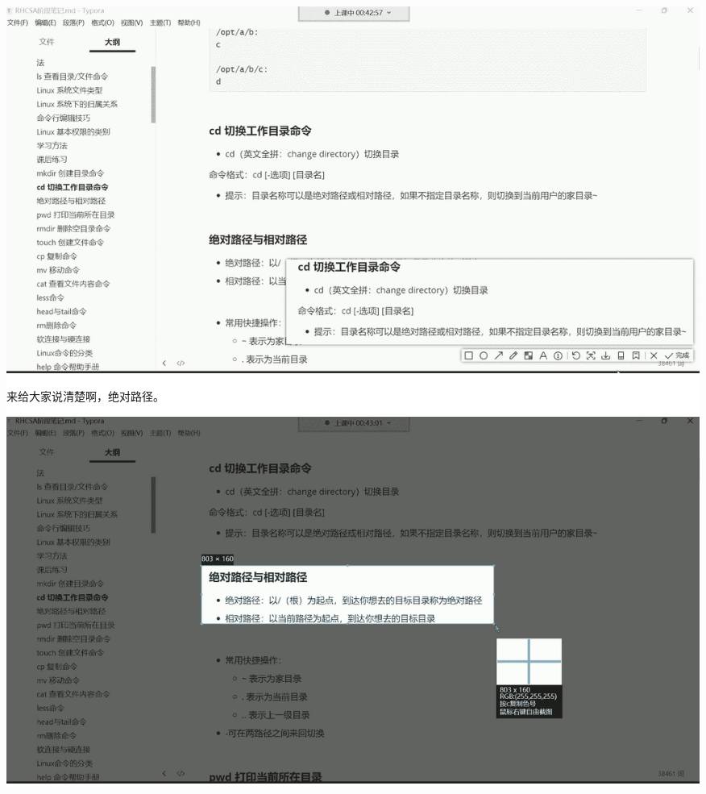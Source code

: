 ![](img/40c418728044115fe97b25ff6ed9c4e7_32.png)

来给大家说清楚啊，绝对路径。

![](img/40c418728044115fe97b25ff6ed9c4e7_34.png)
